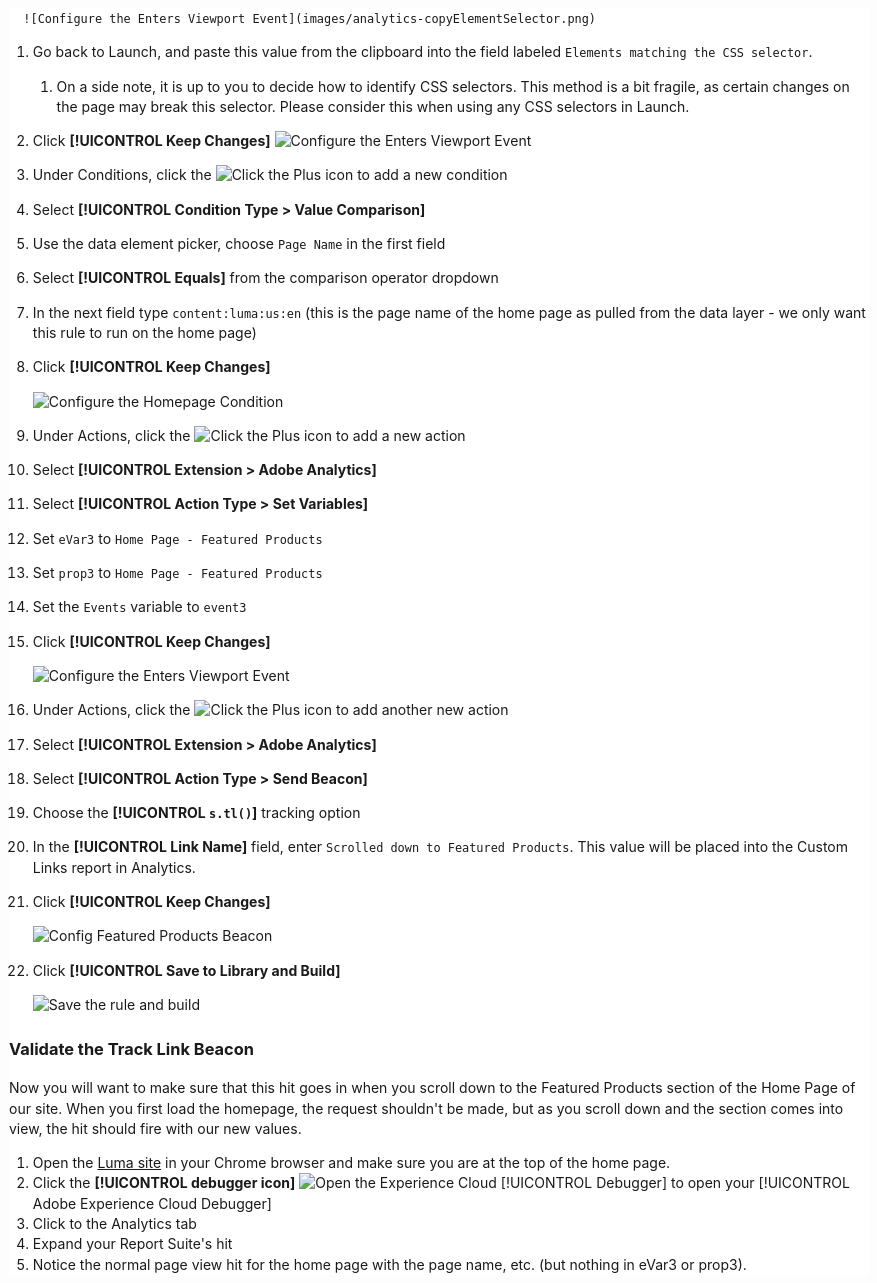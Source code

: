       ![Configure the Enters Viewport Event](images/analytics-copyElementSelector.png)

1. Go back to Launch, and paste this value from the clipboard into the field labeled `Elements matching the CSS selector`.
   1. On a side note, it is up to you to decide how to identify CSS selectors. This method is a bit fragile, as certain changes on the page may break this selector. Please consider this when using any CSS selectors in Launch.
1. Click **[!UICONTROL Keep Changes]**
   ![Configure the Enters Viewport Event](images/analytics-configEntersViewportEvent.png)

1. Under Conditions, click the ![Click the Plus icon](images/icon-plus.png) to add a new condition
1. Select **[!UICONTROL Condition Type > Value Comparison]**
1. Use the data element picker, choose `Page Name` in the first field
1. Select  **[!UICONTROL Equals]** from the comparison operator dropdown
1. In the next field type `content:luma:us:en` (this is the page name of the home page as pulled from the data layer - we only want this rule to run on the home page)
1. Click **[!UICONTROL Keep Changes]**

      ![Configure the Homepage Condition](images/analytics-configHomepageCondition.png)

1. Under Actions, click the ![Click the Plus icon](images/icon-plus.png) to add a new action
1. Select **[!UICONTROL Extension > Adobe Analytics]**
1. Select **[!UICONTROL Action Type > Set Variables]**
1. Set `eVar3` to `Home Page - Featured Products`
1. Set `prop3` to `Home Page - Featured Products`
1. Set the `Events` variable to `event3`
1. Click **[!UICONTROL Keep Changes]**

      ![Configure the Enters Viewport Event](images/analytics-configViewportAction.png)

1. Under Actions, click the ![Click the Plus icon](images/icon-plus.png) to add another new action

1. Select **[!UICONTROL Extension > Adobe Analytics]**
1. Select **[!UICONTROL Action Type > Send Beacon]**
1. Choose the **[!UICONTROL `s.tl()`]** tracking option
1. In the **[!UICONTROL Link Name]** field, enter `Scrolled down to Featured Products`. This value will be placed into the Custom Links report in Analytics.
1. Click **[!UICONTROL Keep Changes]**

      ![Config Featured Products Beacon](images/analytics-configEntersViewportBeacon.png)

1. Click **[!UICONTROL Save to Library and Build]**

      ![Save the rule and build](images/analytics-saveCustomLinkRule.png)

### Validate the Track Link Beacon

Now you will want to make sure that this hit goes in when you scroll down to the Featured Products section of the Home Page of our site. When you first load the homepage, the request shouldn't be made, but as you scroll down and the section comes into view, the hit should fire with our new values.

1. Open the [Luma site](https://luma.enablementadobe.com/content/luma/us/en.html) in your Chrome browser and make sure you are at the top of the home page.
1. Click the **[!UICONTROL debugger icon]** ![Open the Experience Cloud [!UICONTROL Debugger]](images/analytics-debuggerIcon.png) to open your [!UICONTROL Adobe Experience Cloud Debugger]
1. Click to the Analytics tab
1. Expand your Report Suite's hit
1. Notice the normal page view hit for the home page with the page name, etc. (but nothing in eVar3 or prop3).
